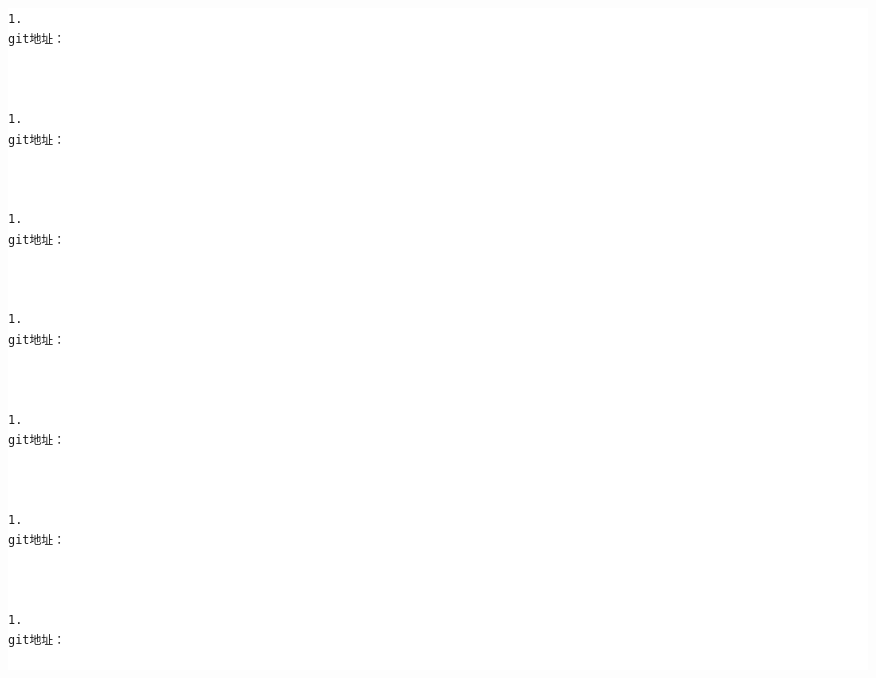 
# 
```
1.
git地址：


```


# 
```
1.
git地址：


```



# 
```
1. 
git地址：


```

# 
```
1.
git地址：


```


# 
```
1.
git地址：


```


# 
```
1.
git地址：


```


# 
```
1. 
git地址：


```
